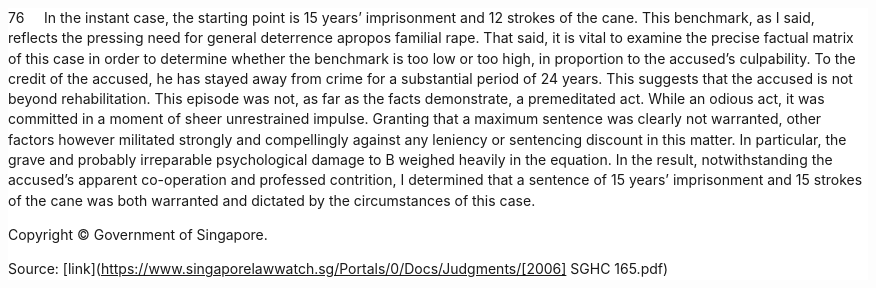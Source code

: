 76     In the instant case, the starting point is 15 years’ imprisonment and 12 strokes of the cane. This benchmark, as I said, reflects the pressing need for general deterrence apropos familial rape. That said, it is vital to examine the precise factual matrix of this case in order to determine whether the benchmark is too low or too high, in proportion to the accused’s culpability. To the credit of the accused, he has stayed away from crime for a substantial period of 24 years. This suggests that the accused is not beyond rehabilitation. This episode was not, as far as the facts demonstrate, a premeditated act. While an odious act, it was committed in a moment of sheer unrestrained impulse. Granting that a maximum sentence was clearly not warranted, other factors however militated strongly and compellingly against any leniency or sentencing discount in this matter. In particular, the grave and probably irreparable psychological damage to B weighed heavily in the equation. In the result, notwithstanding the accused’s apparent co-operation and professed contrition, I determined that a sentence of 15 years’ imprisonment and 15 strokes of the cane was both warranted and dictated by the circumstances of this case. 

 Copyright © Government of Singapore. 


Source: [link](https://www.singaporelawwatch.sg/Portals/0/Docs/Judgments/[2006] SGHC 165.pdf)
